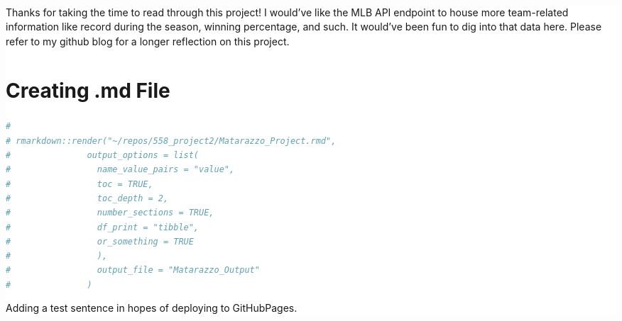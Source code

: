 Thanks for taking the time to read through this project! I would’ve like
the MLB API endpoint to house more team-related information like record
during the season, winning percentage, and such. It would’ve been fun to
dig into that data here. Please refer to my github blog for a longer
reflection on this project.

# Creating .md File

``` r
# 
# rmarkdown::render("~/repos/558_project2/Matarazzo_Project.rmd", 
#               output_options = list(
#                 name_value_pairs = "value", 
#                 toc = TRUE,
#                 toc_depth = 2,
#                 number_sections = TRUE,
#                 df_print = "tibble",
#                 or_something = TRUE
#                 ),
#                 output_file = "Matarazzo_Output"
#               )
```
Adding a test sentence in hopes of deploying to GitHubPages.
